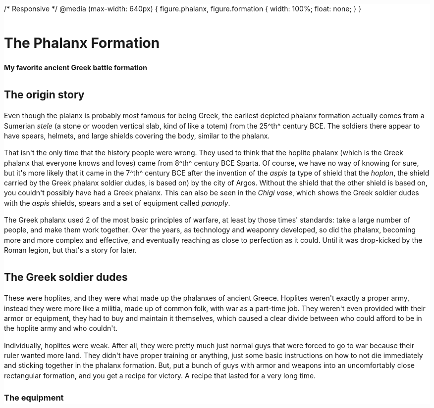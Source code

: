   /* Responsive */
  @media (max-width: 640px) {
    figure.phalanx,
    figure.formation {
      width: 100%;
      float: none;
    }
  }
</style>

# The Phalanx Formation

**My favorite ancient Greek battle formation**

## The origin story

Even though the plalanx is probably most famous for being Greek, the earliest depicted phalanx formation actually comes from a Sumerian _stele_ (a stone or wooden vertical slab, kind of like a totem) from the 25^th^ century BCE. The soldiers there appear to have spears, helmets, and large shields covering the body, similar to the phalanx.

That isn't the only time that the history people were wrong. They used to think that the hoplite phalanx (which is the Greek phalanx that everyone knows and loves) came from 8^th^ century BCE Sparta. Of course, we have no way of knowing for sure, but it's more likely that it came in the 7^th^ century BCE after the invention of the _aspis_ (a type of shield that the _hoplon_, the shield carried by the Greek phalanx soldier dudes, is based on) by the city of Argos. Without the shield that the other shield is based on, you couldn't possibly have had a Greek phalanx. This can also be seen in the _Chigi vase_, which shows the Greek soldier dudes with the _aspis_ shields, spears and a set of equipment called _panoply_.

The Greek phalanx used 2 of the most basic principles of warfare, at least by those times' standards: take a large number of people, and make them work together. Over the years, as technology and weaponry developed, so did the phalanx, becoming more and more complex and effective, and eventually reaching as close to perfection as it could. Until it was drop-kicked by the Roman legion, but that's a story for later.

## The Greek soldier dudes

These were hoplites, and they were what made up the phalanxes of ancient Greece. Hoplites weren't exactly a proper army, instead they were more like a militia, made up of common folk, with war as a part-time job. They weren't even provided with their armor or equipment, they had to buy and maintain it themselves, which caused a clear divide between who could afford to be in the hoplite army and who couldn't.

Individually, hoplites were weak. After all, they were pretty much just normal guys that were forced to go to war because their ruler wanted more land. They didn't have proper training or anything, just some basic instructions on how to not die immediately and sticking together in the phalanx formation. But, put a bunch of guys with armor and weapons into an uncomfortably close rectangular formation, and you get a recipe for victory. A recipe that lasted for a very long time.

### The equipment
